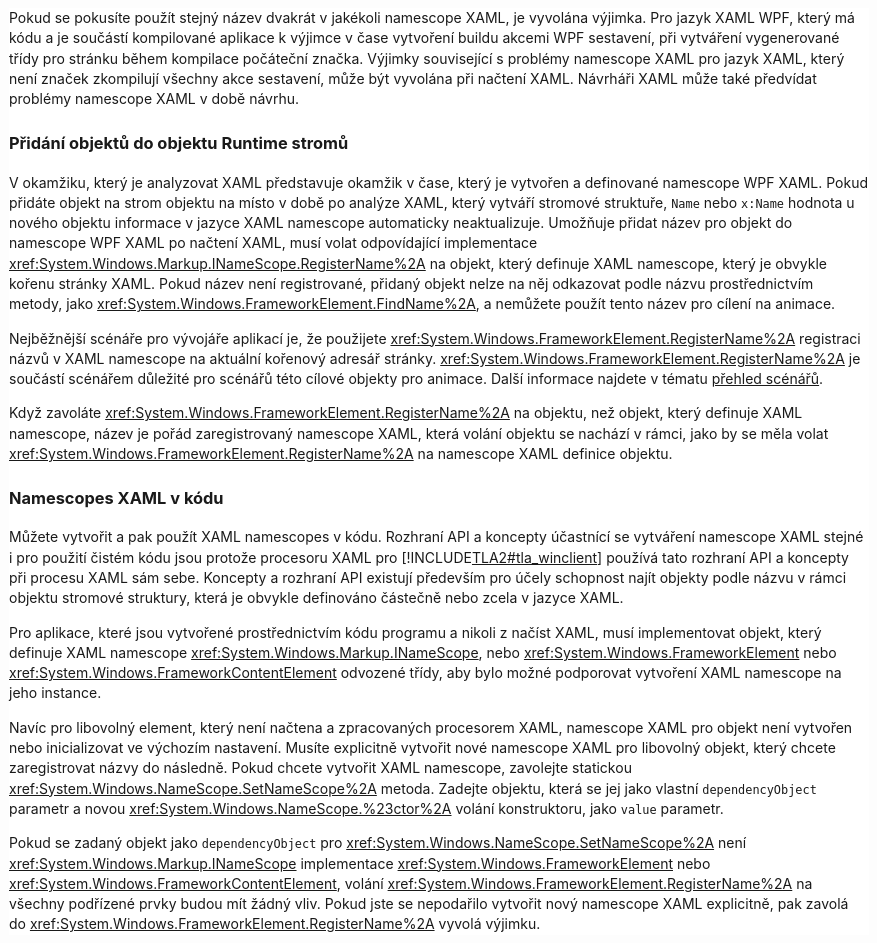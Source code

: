  Pokud se pokusíte použít stejný název dvakrát v jakékoli namescope XAML, je vyvolána výjimka. Pro jazyk XAML WPF, který má kódu a je součástí kompilované aplikace k výjimce v čase vytvoření buildu akcemi WPF sestavení, při vytváření vygenerované třídy pro stránku během kompilace počáteční značka. Výjimky související s problémy namescope XAML pro jazyk XAML, který není značek zkompilují všechny akce sestavení, může být vyvolána při načtení XAML. Návrháři XAML může také předvídat problémy namescope XAML v době návrhu.  
  
### <a name="adding-objects-to-runtime-object-trees"></a>Přidání objektů do objektu Runtime stromů  
 V okamžiku, který je analyzovat XAML představuje okamžik v čase, který je vytvořen a definované namescope WPF XAML. Pokud přidáte objekt na strom objektu na místo v době po analýze XAML, který vytváří stromové struktuře, `Name` nebo `x:Name` hodnota u nového objektu informace v jazyce XAML namescope automaticky neaktualizuje. Umožňuje přidat název pro objekt do namescope WPF XAML po načtení XAML, musí volat odpovídající implementace <xref:System.Windows.Markup.INameScope.RegisterName%2A> na objekt, který definuje XAML namescope, který je obvykle kořenu stránky XAML. Pokud název není registrované, přidaný objekt nelze na něj odkazovat podle názvu prostřednictvím metody, jako <xref:System.Windows.FrameworkElement.FindName%2A>, a nemůžete použít tento název pro cílení na animace.  
  
 Nejběžnější scénáře pro vývojáře aplikací je, že použijete <xref:System.Windows.FrameworkElement.RegisterName%2A> registraci názvů v XAML namescope na aktuální kořenový adresář stránky. <xref:System.Windows.FrameworkElement.RegisterName%2A> je součástí scénářem důležité pro scénářů této cílové objekty pro animace. Další informace najdete v tématu [přehled scénářů](../../../../docs/framework/wpf/graphics-multimedia/storyboards-overview.md).  
  
 Když zavoláte <xref:System.Windows.FrameworkElement.RegisterName%2A> na objektu, než objekt, který definuje XAML namescope, název je pořád zaregistrovaný namescope XAML, která volání objektu se nachází v rámci, jako by se měla volat <xref:System.Windows.FrameworkElement.RegisterName%2A> na namescope XAML definice objektu.  
  
### <a name="xaml-namescopes-in-code"></a>Namescopes XAML v kódu  
 Můžete vytvořit a pak použít XAML namescopes v kódu. Rozhraní API a koncepty účastnící se vytváření namescope XAML stejné i pro použití čistém kódu jsou protože procesoru XAML pro [!INCLUDE[TLA2#tla_winclient](../../../../includes/tla2sharptla-winclient-md.md)] používá tato rozhraní API a koncepty při procesu XAML sám sebe. Koncepty a rozhraní API existují především pro účely schopnost najít objekty podle názvu v rámci objektu stromové struktury, která je obvykle definováno částečně nebo zcela v jazyce XAML.  
  
 Pro aplikace, které jsou vytvořené prostřednictvím kódu programu a nikoli z načíst XAML, musí implementovat objekt, který definuje XAML namescope <xref:System.Windows.Markup.INameScope>, nebo <xref:System.Windows.FrameworkElement> nebo <xref:System.Windows.FrameworkContentElement> odvozené třídy, aby bylo možné podporovat vytvoření XAML namescope na jeho instance.  
  
 Navíc pro libovolný element, který není načtena a zpracovaných procesorem XAML, namescope XAML pro objekt není vytvořen nebo inicializovat ve výchozím nastavení. Musíte explicitně vytvořit nové namescope XAML pro libovolný objekt, který chcete zaregistrovat názvy do následně. Pokud chcete vytvořit XAML namescope, zavolejte statickou <xref:System.Windows.NameScope.SetNameScope%2A> metoda. Zadejte objektu, která se jej jako vlastní `dependencyObject` parametr a novou <xref:System.Windows.NameScope.%23ctor%2A> volání konstruktoru, jako `value` parametr.  
  
 Pokud se zadaný objekt jako `dependencyObject` pro <xref:System.Windows.NameScope.SetNameScope%2A> není <xref:System.Windows.Markup.INameScope> implementace <xref:System.Windows.FrameworkElement> nebo <xref:System.Windows.FrameworkContentElement>, volání <xref:System.Windows.FrameworkElement.RegisterName%2A> na všechny podřízené prvky budou mít žádný vliv. Pokud jste se nepodařilo vytvořit nový namescope XAML explicitně, pak zavolá do <xref:System.Windows.FrameworkElement.RegisterName%2A> vyvolá výjimku.  
  